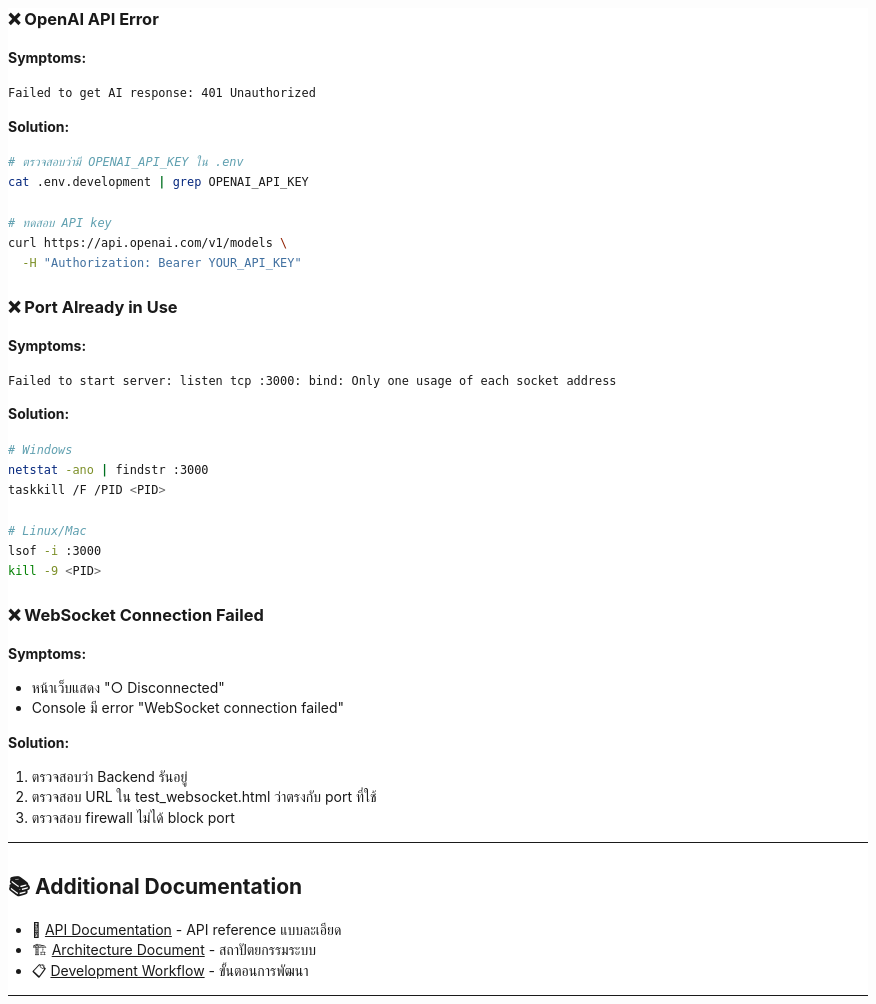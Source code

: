 ### ❌ OpenAI API Error

**Symptoms:**
```
Failed to get AI response: 401 Unauthorized
```

**Solution:**
```bash
# ตรวจสอบว่ามี OPENAI_API_KEY ใน .env
cat .env.development | grep OPENAI_API_KEY

# ทดสอบ API key
curl https://api.openai.com/v1/models \
  -H "Authorization: Bearer YOUR_API_KEY"
```

### ❌ Port Already in Use

**Symptoms:**
```
Failed to start server: listen tcp :3000: bind: Only one usage of each socket address
```

**Solution:**
```bash
# Windows
netstat -ano | findstr :3000
taskkill /F /PID <PID>

# Linux/Mac
lsof -i :3000
kill -9 <PID>
```

### ❌ WebSocket Connection Failed

**Symptoms:**
- หน้าเว็บแสดง "○ Disconnected"
- Console มี error "WebSocket connection failed"

**Solution:**
1. ตรวจสอบว่า Backend รันอยู่
2. ตรวจสอบ URL ใน test_websocket.html ว่าตรงกับ port ที่ใช้
3. ตรวจสอบ firewall ไม่ได้ block port

---

## 📚 Additional Documentation

- 📖 [API Documentation](API_DOCUMENTATION.md) - API reference แบบละเอียด
- 🏗 [Architecture Document](BMAD.md) - สถาปัตยกรรมระบบ
- 📋 [Development Workflow](WORKFLOW.md) - ขั้นตอนการพัฒนา

---
